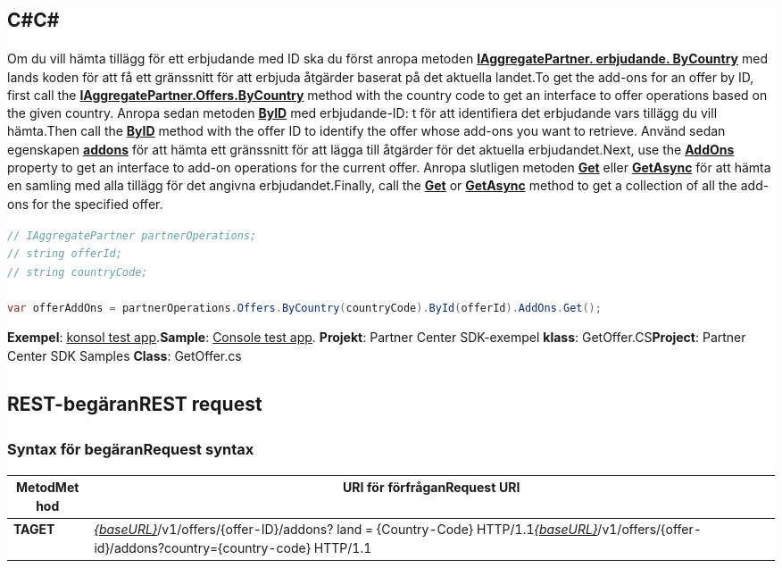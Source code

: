 ## <a name="c"></a><span data-ttu-id="31973-115">C\#</span><span class="sxs-lookup"><span data-stu-id="31973-115">C\#</span></span>

<span data-ttu-id="31973-116">Om du vill hämta tillägg för ett erbjudande med ID ska du först anropa metoden [**IAggregatePartner. erbjudande. ByCountry**](/dotnet/api/microsoft.store.partnercenter.genericoperations.icountryselector-1.bycountry) med lands koden för att få ett gränssnitt för att erbjuda åtgärder baserat på det aktuella landet.</span><span class="sxs-lookup"><span data-stu-id="31973-116">To get the add-ons for an offer by ID, first call the [**IAggregatePartner.Offers.ByCountry**](/dotnet/api/microsoft.store.partnercenter.genericoperations.icountryselector-1.bycountry) method with the country code to get an interface to offer operations based on the given country.</span></span> <span data-ttu-id="31973-117">Anropa sedan metoden [**ByID**](/dotnet/api/microsoft.store.partnercenter.offers.ioffercollection.byid) med erbjudande-ID: t för att identifiera det erbjudande vars tillägg du vill hämta.</span><span class="sxs-lookup"><span data-stu-id="31973-117">Then call the [**ByID**](/dotnet/api/microsoft.store.partnercenter.offers.ioffercollection.byid) method with the offer ID to identify the offer whose add-ons you want to retrieve.</span></span> <span data-ttu-id="31973-118">Använd sedan egenskapen [**addons**](/dotnet/api/microsoft.store.partnercenter.offers.ioffer.addons) för att hämta ett gränssnitt för att lägga till åtgärder för det aktuella erbjudandet.</span><span class="sxs-lookup"><span data-stu-id="31973-118">Next, use the [**AddOns**](/dotnet/api/microsoft.store.partnercenter.offers.ioffer.addons) property to get an interface to add-on operations for the current offer.</span></span> <span data-ttu-id="31973-119">Anropa slutligen metoden [**Get**](/dotnet/api/microsoft.store.partnercenter.offers.iofferaddons.get) eller [**GetAsync**](/dotnet/api/microsoft.store.partnercenter.offers.iofferaddons.getasync) för att hämta en samling med alla tillägg för det angivna erbjudandet.</span><span class="sxs-lookup"><span data-stu-id="31973-119">Finally, call the [**Get**](/dotnet/api/microsoft.store.partnercenter.offers.iofferaddons.get) or [**GetAsync**](/dotnet/api/microsoft.store.partnercenter.offers.iofferaddons.getasync) method to get a collection of all the add-ons for the specified offer.</span></span>

``` csharp
// IAggregatePartner partnerOperations;
// string offerId;
// string countryCode;

var offerAddOns = partnerOperations.Offers.ByCountry(countryCode).ById(offerId).AddOns.Get();
```

<span data-ttu-id="31973-120">**Exempel**: [konsol test app](console-test-app.md).</span><span class="sxs-lookup"><span data-stu-id="31973-120">**Sample**: [Console test app](console-test-app.md).</span></span> <span data-ttu-id="31973-121">**Projekt**: Partner Center SDK-exempel **klass**: GetOffer.CS</span><span class="sxs-lookup"><span data-stu-id="31973-121">**Project**: Partner Center SDK Samples **Class**: GetOffer.cs</span></span>

## <a name="rest-request"></a><span data-ttu-id="31973-122">REST-begäran</span><span class="sxs-lookup"><span data-stu-id="31973-122">REST request</span></span>

### <a name="request-syntax"></a><span data-ttu-id="31973-123">Syntax för begäran</span><span class="sxs-lookup"><span data-stu-id="31973-123">Request syntax</span></span>

| <span data-ttu-id="31973-124">Metod</span><span class="sxs-lookup"><span data-stu-id="31973-124">Method</span></span>  | <span data-ttu-id="31973-125">URI för förfrågan</span><span class="sxs-lookup"><span data-stu-id="31973-125">Request URI</span></span>                                                                                             |
|---------|---------------------------------------------------------------------------------------------------------|
| <span data-ttu-id="31973-126">**TA**</span><span class="sxs-lookup"><span data-stu-id="31973-126">**GET**</span></span> | <span data-ttu-id="31973-127">[*{baseURL}*](partner-center-rest-urls.md)/v1/offers/{offer-ID}/addons? land = {Country-Code} HTTP/1.1</span><span class="sxs-lookup"><span data-stu-id="31973-127">[*{baseURL}*](partner-center-rest-urls.md)/v1/offers/{offer-id}/addons?country={country-code} HTTP/1.1</span></span> |
